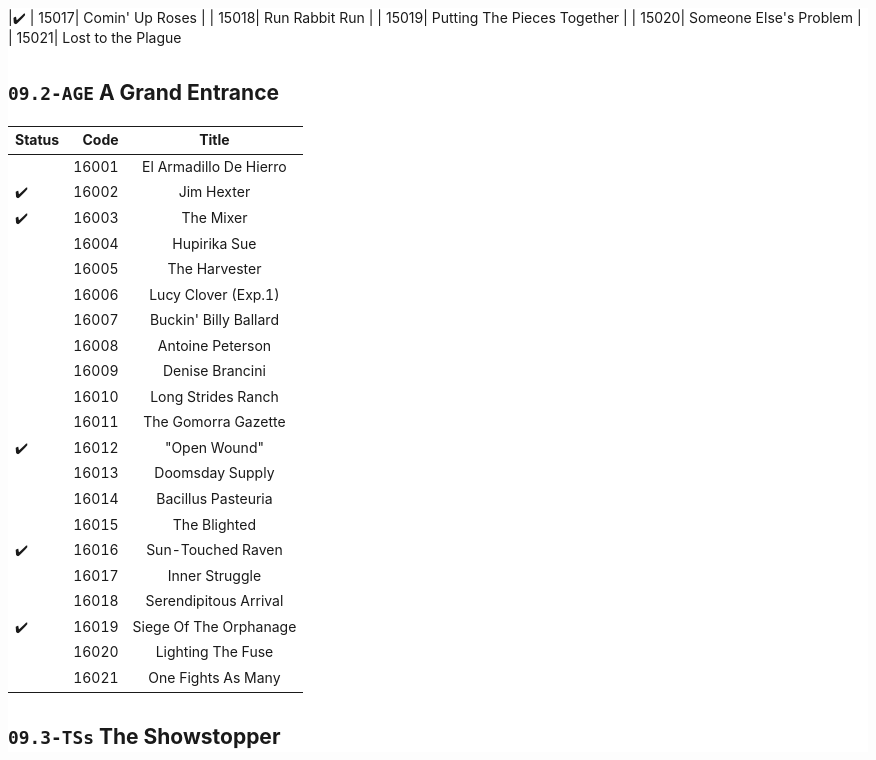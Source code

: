 |:heavy_check_mark:   | 15017| Comin' Up Roses
|                     | 15018| Run Rabbit Run
|                     | 15019| Putting The Pieces Together
|                     | 15020| Someone Else's Problem
|                     | 15021| Lost to the Plague

## `09.2-AGE` A Grand Entrance

| Status | Code | Title                    |
|--------|-----:|:------------------------:|
|                     | 16001| El Armadillo De Hierro
|:heavy_check_mark:   | 16002| Jim Hexter
|:heavy_check_mark:   | 16003| The Mixer
|                     | 16004| Hupirika Sue
|                     | 16005| The Harvester
|                     | 16006| Lucy Clover (Exp.1)
|                     | 16007| Buckin' Billy Ballard
|                     | 16008| Antoine Peterson
|                     | 16009| Denise Brancini
|                     | 16010| Long Strides Ranch
|                     | 16011| The Gomorra Gazette
|:heavy_check_mark:   | 16012| "Open Wound"
|                     | 16013| Doomsday Supply
|                     | 16014| Bacillus Pasteuria
|                     | 16015| The Blighted
|:heavy_check_mark:   | 16016| Sun-Touched Raven
|                     | 16017| Inner Struggle
|                     | 16018| Serendipitous Arrival
|:heavy_check_mark:   | 16019| Siege Of The Orphanage
|                     | 16020| Lighting The Fuse
|                     | 16021| One Fights As Many

## `09.3-TSs` The Showstopper
